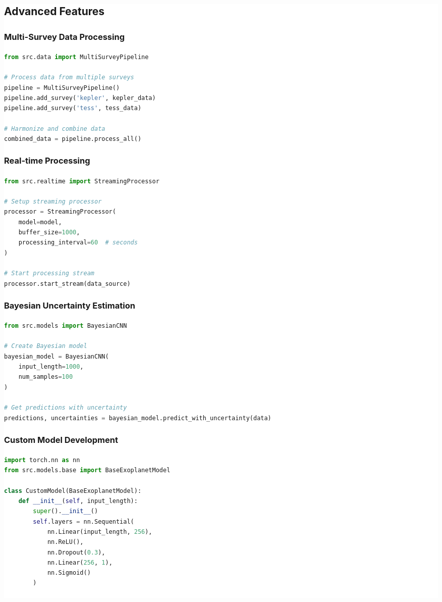 
## Advanced Features

### Multi-Survey Data Processing

```python
from src.data import MultiSurveyPipeline

# Process data from multiple surveys
pipeline = MultiSurveyPipeline()
pipeline.add_survey('kepler', kepler_data)
pipeline.add_survey('tess', tess_data)

# Harmonize and combine data
combined_data = pipeline.process_all()
```

### Real-time Processing

```python
from src.realtime import StreamingProcessor

# Setup streaming processor
processor = StreamingProcessor(
    model=model,
    buffer_size=1000,
    processing_interval=60  # seconds
)

# Start processing stream
processor.start_stream(data_source)
```

### Bayesian Uncertainty Estimation

```python
from src.models import BayesianCNN

# Create Bayesian model
bayesian_model = BayesianCNN(
    input_length=1000,
    num_samples=100
)

# Get predictions with uncertainty
predictions, uncertainties = bayesian_model.predict_with_uncertainty(data)
```

### Custom Model Development

```python
import torch.nn as nn
from src.models.base import BaseExoplanetModel

class CustomModel(BaseExoplanetModel):
    def __init__(self, input_length):
        super().__init__()
        self.layers = nn.Sequential(
            nn.Linear(input_length, 256),
            nn.ReLU(),
            nn.Dropout(0.3),
            nn.Linear(256, 1),
            nn.Sigmoid()
        )
    
```